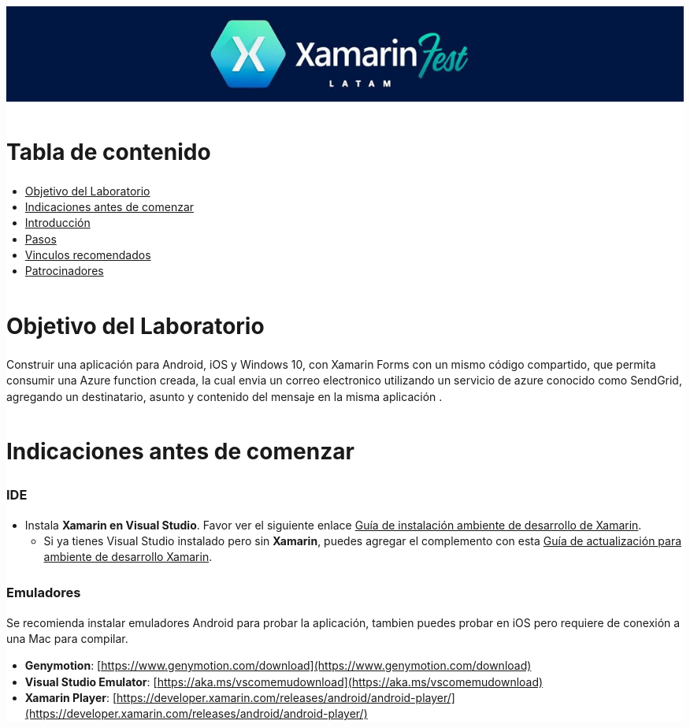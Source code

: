 ![recursos](images/XamarinFest.png)


# Tabla de contenido

- [Objetivo del Laboratorio](https://github.com/XamarinMedellin/XamarinFest-TdeA#objetivo-del-laboratorio)
- [Indicaciones antes de comenzar](https://github.com/XamarinMedellin/XamarinFest-TdeA#indicaciones-antes-de-comenzar)
- [Introducción](https://github.com/XamarinMedellin/XamarinFest-TdeA#introducción)
- [Pasos](https://github.com/XamarinMedellin/XamarinFest-TdeA#pasos)
- [Vinculos recomendados](https://github.com/XamarinMedellin/XamarinFest-TdeA#vinculos-recomendados)
- [Patrocinadores](https://github.com/XamarinMedellin/XamarinFest-TdeA#patrocinadores)




# Objetivo del Laboratorio

Construir una aplicación para Android, iOS y Windows 10, con Xamarin Forms con un mismo código compartido, que permita consumir una Azure function creada, la cual envia un correo electronico utilizando un servicio de azure conocido como SendGrid, agregando un destinatario, asunto y contenido del mensaje en la misma aplicación .


# Indicaciones antes de comenzar

### IDE

- Instala **Xamarin en Visual Studio**. Favor ver el siguiente enlace [Guía de instalación ambiente de desarrollo de Xamarin](https://aka.ms/installXamarin).
    - Si ya tienes Visual Studio instalado pero sin **Xamarin**, puedes agregar el complemento con esta [Guía de actualización para ambiente de desarrollo Xamarin](https://aka.ms/updateVSXamarin).

### Emuladores 

Se recomienda instalar emuladores Android para probar la aplicación, tambien puedes probar en iOS pero requiere de conexión a una Mac para compilar.

- **Genymotion**: [https://www.genymotion.com/download](https://www.genymotion.com/download)
- **Visual Studio Emulator**: [https://aka.ms/vscomemudownload](https://aka.ms/vscomemudownload)
- **Xamarin Player**: [https://developer.xamarin.com/releases/android/android-player/](https://developer.xamarin.com/releases/android/android-player/)
